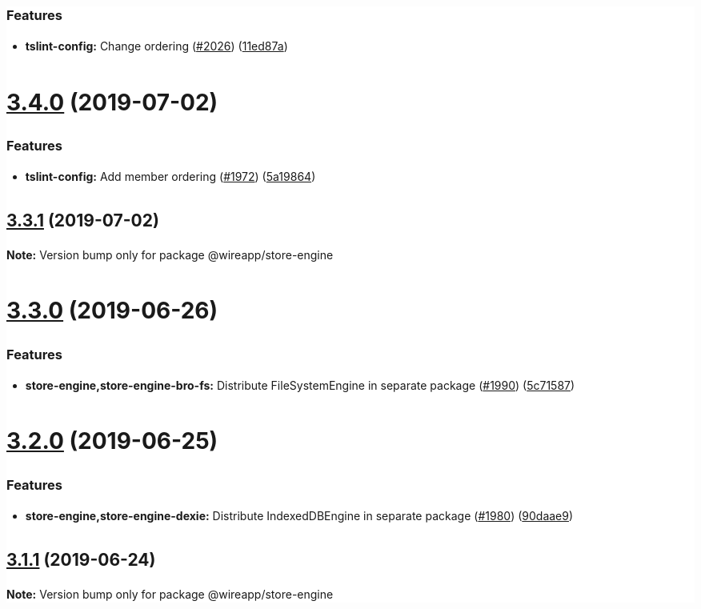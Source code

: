 ### Features

* **tslint-config:** Change ordering ([#2026](https://github.com/wireapp/wire-web-packages/tree/main/packages/store-engine/issues/2026)) ([11ed87a](https://github.com/wireapp/wire-web-packages/tree/main/packages/store-engine/commit/11ed87a))

# [3.4.0](https://github.com/wireapp/wire-web-packages/tree/main/packages/store-engine/compare/@wireapp/store-engine@3.3.1...@wireapp/store-engine@3.4.0) (2019-07-02)

### Features

* **tslint-config:** Add member ordering ([#1972](https://github.com/wireapp/wire-web-packages/tree/main/packages/store-engine/issues/1972)) ([5a19864](https://github.com/wireapp/wire-web-packages/tree/main/packages/store-engine/commit/5a19864))

## [3.3.1](https://github.com/wireapp/wire-web-packages/tree/main/packages/store-engine/compare/@wireapp/store-engine@3.3.0...@wireapp/store-engine@3.3.1) (2019-07-02)

**Note:** Version bump only for package @wireapp/store-engine

# [3.3.0](https://github.com/wireapp/wire-web-packages/tree/main/packages/store-engine/compare/@wireapp/store-engine@3.2.0...@wireapp/store-engine@3.3.0) (2019-06-26)

### Features

* **store-engine,store-engine-bro-fs:** Distribute FileSystemEngine in separate package ([#1990](https://github.com/wireapp/wire-web-packages/tree/main/packages/store-engine/issues/1990)) ([5c71587](https://github.com/wireapp/wire-web-packages/tree/main/packages/store-engine/commit/5c71587))

# [3.2.0](https://github.com/wireapp/wire-web-packages/tree/main/packages/store-engine/compare/@wireapp/store-engine@3.1.1...@wireapp/store-engine@3.2.0) (2019-06-25)

### Features

* **store-engine,store-engine-dexie:** Distribute IndexedDBEngine in separate package ([#1980](https://github.com/wireapp/wire-web-packages/tree/main/packages/store-engine/issues/1980)) ([90daae9](https://github.com/wireapp/wire-web-packages/tree/main/packages/store-engine/commit/90daae9))

## [3.1.1](https://github.com/wireapp/wire-web-packages/tree/main/packages/store-engine/compare/@wireapp/store-engine@3.1.0...@wireapp/store-engine@3.1.1) (2019-06-24)

**Note:** Version bump only for package @wireapp/store-engine
